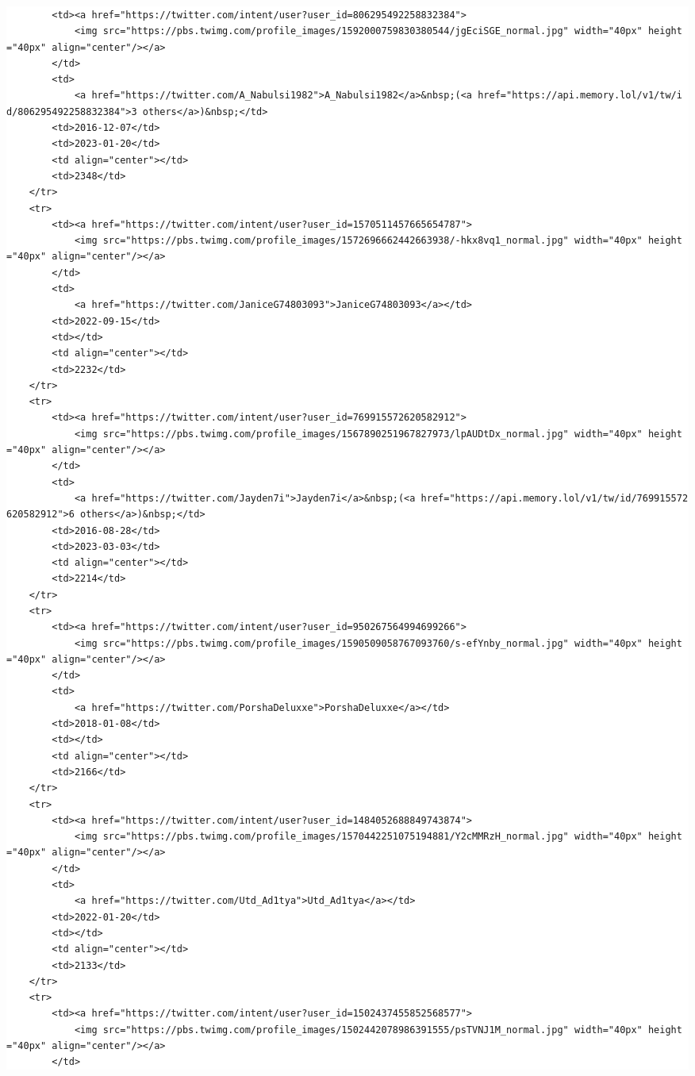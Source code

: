             <td><a href="https://twitter.com/intent/user?user_id=806295492258832384">
                <img src="https://pbs.twimg.com/profile_images/1592000759830380544/jgEciSGE_normal.jpg" width="40px" height="40px" align="center"/></a>
            </td>
            <td>
                <a href="https://twitter.com/A_Nabulsi1982">A_Nabulsi1982</a>&nbsp;(<a href="https://api.memory.lol/v1/tw/id/806295492258832384">3 others</a>)&nbsp;</td>
            <td>2016-12-07</td>
            <td>2023-01-20</td>
            <td align="center"></td>
            <td>2348</td>
        </tr>
        <tr>
            <td><a href="https://twitter.com/intent/user?user_id=1570511457665654787">
                <img src="https://pbs.twimg.com/profile_images/1572696662442663938/-hkx8vq1_normal.jpg" width="40px" height="40px" align="center"/></a>
            </td>
            <td>
                <a href="https://twitter.com/JaniceG74803093">JaniceG74803093</a></td>
            <td>2022-09-15</td>
            <td></td>
            <td align="center"></td>
            <td>2232</td>
        </tr>
        <tr>
            <td><a href="https://twitter.com/intent/user?user_id=769915572620582912">
                <img src="https://pbs.twimg.com/profile_images/1567890251967827973/lpAUDtDx_normal.jpg" width="40px" height="40px" align="center"/></a>
            </td>
            <td>
                <a href="https://twitter.com/Jayden7i">Jayden7i</a>&nbsp;(<a href="https://api.memory.lol/v1/tw/id/769915572620582912">6 others</a>)&nbsp;</td>
            <td>2016-08-28</td>
            <td>2023-03-03</td>
            <td align="center"></td>
            <td>2214</td>
        </tr>
        <tr>
            <td><a href="https://twitter.com/intent/user?user_id=950267564994699266">
                <img src="https://pbs.twimg.com/profile_images/1590509058767093760/s-efYnby_normal.jpg" width="40px" height="40px" align="center"/></a>
            </td>
            <td>
                <a href="https://twitter.com/PorshaDeluxxe">PorshaDeluxxe</a></td>
            <td>2018-01-08</td>
            <td></td>
            <td align="center"></td>
            <td>2166</td>
        </tr>
        <tr>
            <td><a href="https://twitter.com/intent/user?user_id=1484052688849743874">
                <img src="https://pbs.twimg.com/profile_images/1570442251075194881/Y2cMMRzH_normal.jpg" width="40px" height="40px" align="center"/></a>
            </td>
            <td>
                <a href="https://twitter.com/Utd_Ad1tya">Utd_Ad1tya</a></td>
            <td>2022-01-20</td>
            <td></td>
            <td align="center"></td>
            <td>2133</td>
        </tr>
        <tr>
            <td><a href="https://twitter.com/intent/user?user_id=1502437455852568577">
                <img src="https://pbs.twimg.com/profile_images/1502442078986391555/psTVNJ1M_normal.jpg" width="40px" height="40px" align="center"/></a>
            </td>
